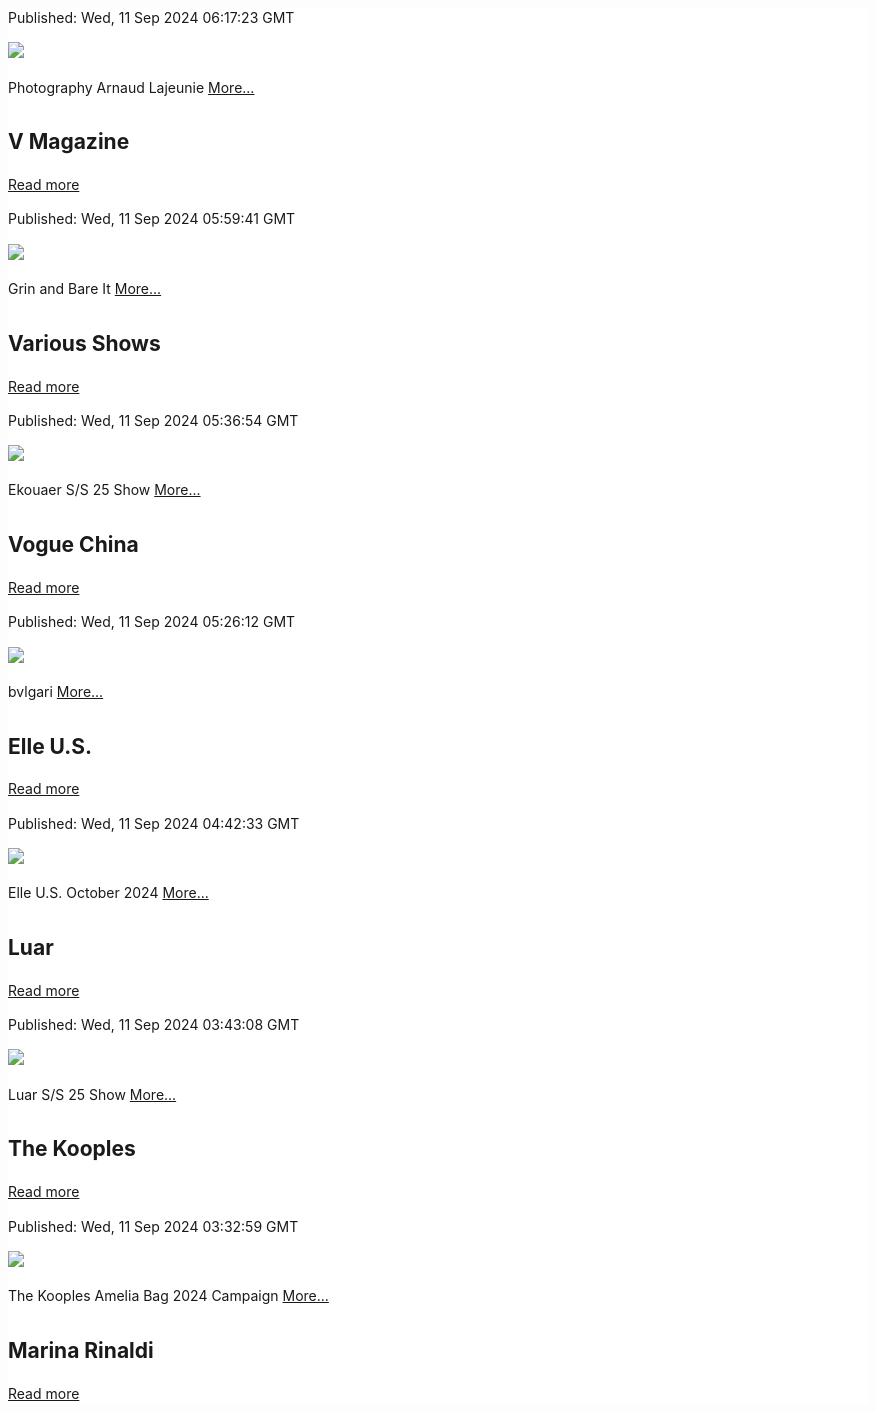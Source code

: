 Published: Wed, 11 Sep 2024 06:17:23 GMT

<p><img src="https://i.mdel.net/i/db/2024/9/2326642/2326642-800w.jpg" /></p>Photography Arnaud Lajeunie <a href="https://models.com/work/another-magazine-photography-arnaud-lajeunie" title="Photography Arnaud Lajeunie">More...</a>

## V Magazine
[Read more](https://models.com/work/v-magazine-grin-and-bare-it)

Published: Wed, 11 Sep 2024 05:59:41 GMT

<p><img src="https://i.mdel.net/i/db/2024/9/2325819/2325819-800w.jpg" /></p>Grin and Bare It <a href="https://models.com/work/v-magazine-grin-and-bare-it" title="Grin and Bare It">More...</a>

## Various Shows
[Read more](https://models.com/work/various-shows-ekouaer-ss-25-show)

Published: Wed, 11 Sep 2024 05:36:54 GMT

<p><img src="https://i.mdel.net/i/db/2024/9/2326859/2326859-800w.jpg" /></p>Ekouaer S/S 25 Show <a href="https://models.com/work/various-shows-ekouaer-ss-25-show" title="Ekouaer S/S 25 Show">More...</a>

## Vogue China
[Read more](https://models.com/work/vogue-china-bvlgari)

Published: Wed, 11 Sep 2024 05:26:12 GMT

<p><img src="https://i.mdel.net/i/db/2024/9/2325810/2325810-800w.jpg" /></p>bvlgari <a href="https://models.com/work/vogue-china-bvlgari" title="bvlgari">More...</a>

## Elle U.S.
[Read more](https://models.com/work/elle-us-elle-us-october-2024)

Published: Wed, 11 Sep 2024 04:42:33 GMT

<p><img src="https://i.mdel.net/i/db/2024/9/2325800/2325800-800w.jpg" /></p>Elle U.S. October 2024 <a href="https://models.com/work/elle-us-elle-us-october-2024" title="Elle U.S. October 2024">More...</a>

## Luar
[Read more](https://models.com/work/luar-luar-ss-25-show)

Published: Wed, 11 Sep 2024 03:43:08 GMT

<p><img src="https://i.mdel.net/i/db/2024/9/2325806/2325806-800w.jpg" /></p>Luar S/S 25 Show <a href="https://models.com/work/luar-luar-ss-25-show" title="Luar S/S 25 Show">More...</a>

## The Kooples
[Read more](https://models.com/work/the-kooples-the-kooples-amelia-bag-2024-campaign)

Published: Wed, 11 Sep 2024 03:32:59 GMT

<p><img src="https://i.mdel.net/i/db/2024/9/2326374/2326374-800w.jpg" /></p>The Kooples Amelia Bag 2024 Campaign <a href="https://models.com/work/the-kooples-the-kooples-amelia-bag-2024-campaign" title="The Kooples Amelia Bag 2024 Campaign">More...</a>

## Marina Rinaldi
[Read more](https://models.com/work/marina-rinaldi-marina-rinaldi-fall--winter-2024-runway-by-daniele-mango)
